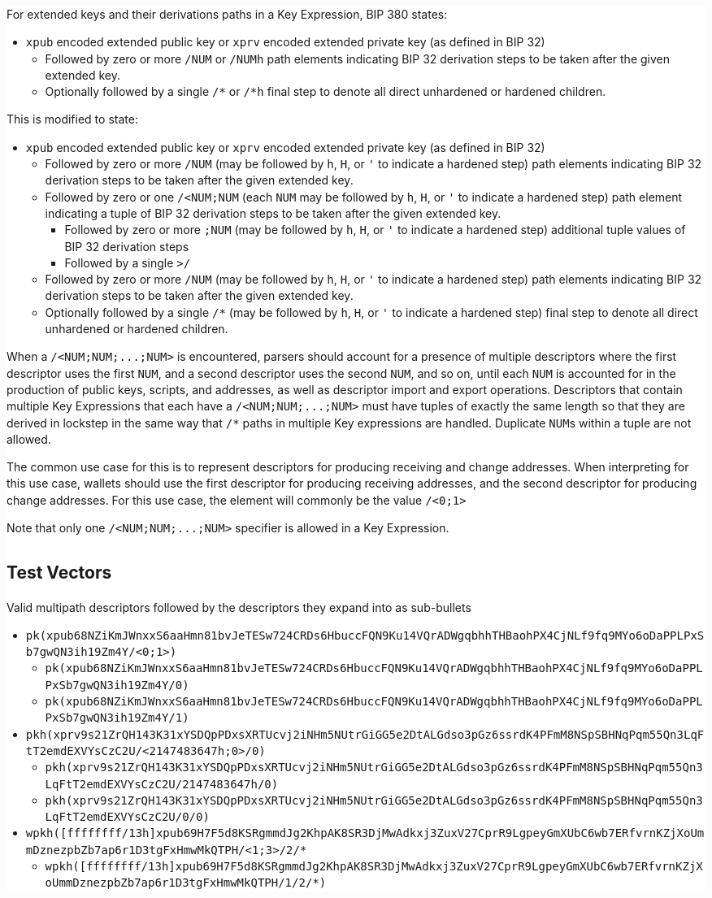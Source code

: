 
For extended keys and their derivations paths in a Key Expression, BIP 380 states:

*  <tt>xpub</tt> encoded extended public key or <tt>xprv</tt> encoded extended private key (as defined in BIP 32)
    *  Followed by zero or more <tt>/NUM</tt> or <tt>/NUMh</tt> path elements indicating BIP 32 derivation steps to be taken after the given extended key.
    *  Optionally followed by a single <tt>/*</tt> or <tt>/*h</tt> final step to denote all direct unhardened or hardened children.


This is modified to state:

*  <tt>xpub</tt> encoded extended public key or <tt>xprv</tt> encoded extended private key (as defined in BIP 32)
    *  Followed by zero or more <tt>/NUM</tt> (may be followed by <tt>h</tt>, <tt>H</tt>, or <tt>'</tt> to indicate a hardened step) path elements indicating BIP 32 derivation steps to be taken after the given extended key.
    *  Followed by zero or one <tt>/<NUM;NUM</tt> (each <tt>NUM</tt> may be followed by <tt>h</tt>, <tt>H</tt>, or <tt>'</tt> to indicate a hardened step) path element indicating a tuple of BIP 32 derivation steps to be taken after the given extended key.
        *  Followed by zero or more <tt>;NUM</tt> (may be followed by <tt>h</tt>, <tt>H</tt>, or <tt>'</tt> to indicate a hardened step) additional tuple values of BIP 32 derivation steps
        *  Followed by a single <tt>>/</tt>
    *  Followed by zero or more <tt>/NUM</tt> (may be followed by <tt>h</tt>, <tt>H</tt>, or <tt>'</tt> to indicate a hardened step) path elements indicating BIP 32 derivation steps to be taken after the given extended key.
    *  Optionally followed by a single <tt>/*</tt> (may be followed by <tt>h</tt>, <tt>H</tt>, or <tt>'</tt> to indicate a hardened step) final step to denote all direct unhardened or hardened children.


When a <tt>/<NUM;NUM;...;NUM></tt> is encountered, parsers should account for a presence of multiple descriptors where the first descriptor uses the first <tt>NUM</tt>, and a second descriptor uses the second <tt>NUM</tt>, and so on, until each <tt>NUM</tt> is accounted for in the production of public keys, scripts, and addresses, as well as descriptor import and export operations.
Descriptors that contain multiple Key Expressions that each have a <tt>/<NUM;NUM;...;NUM></tt> must have tuples of exactly the same length so that they are derived in lockstep in the same way that <tt>/*</tt> paths in multiple Key expressions are handled.
Duplicate <tt>NUM</tt>s within a tuple are not allowed.

The common use case for this is to represent descriptors for producing receiving and change addresses.
When interpreting for this use case, wallets should use the first descriptor for producing receiving addresses, and the second descriptor for producing change addresses.
For this use case, the element will commonly be the value <tt>/<0;1></tt>

Note that only one <tt>/<NUM;NUM;...;NUM></tt> specifier is allowed in a Key Expression.

<h2>Test Vectors</h2>


Valid multipath descriptors followed by the descriptors they expand into as sub-bullets

*  <tt>pk(xpub68NZiKmJWnxxS6aaHmn81bvJeTESw724CRDs6HbuccFQN9Ku14VQrADWgqbhhTHBaohPX4CjNLf9fq9MYo6oDaPPLPxSb7gwQN3ih19Zm4Y/<0;1>)</tt>
    *  <tt>pk(xpub68NZiKmJWnxxS6aaHmn81bvJeTESw724CRDs6HbuccFQN9Ku14VQrADWgqbhhTHBaohPX4CjNLf9fq9MYo6oDaPPLPxSb7gwQN3ih19Zm4Y/0)</tt>
    *  <tt>pk(xpub68NZiKmJWnxxS6aaHmn81bvJeTESw724CRDs6HbuccFQN9Ku14VQrADWgqbhhTHBaohPX4CjNLf9fq9MYo6oDaPPLPxSb7gwQN3ih19Zm4Y/1)</tt>
*  <tt>pkh(xprv9s21ZrQH143K31xYSDQpPDxsXRTUcvj2iNHm5NUtrGiGG5e2DtALGdso3pGz6ssrdK4PFmM8NSpSBHNqPqm55Qn3LqFtT2emdEXVYsCzC2U/<2147483647h;0>/0)</tt>
    *  <tt>pkh(xprv9s21ZrQH143K31xYSDQpPDxsXRTUcvj2iNHm5NUtrGiGG5e2DtALGdso3pGz6ssrdK4PFmM8NSpSBHNqPqm55Qn3LqFtT2emdEXVYsCzC2U/2147483647h/0)</tt>
    *  <tt>pkh(xprv9s21ZrQH143K31xYSDQpPDxsXRTUcvj2iNHm5NUtrGiGG5e2DtALGdso3pGz6ssrdK4PFmM8NSpSBHNqPqm55Qn3LqFtT2emdEXVYsCzC2U/0/0)</tt>
*  <tt>wpkh([ffffffff/13h]xpub69H7F5d8KSRgmmdJg2KhpAK8SR3DjMwAdkxj3ZuxV27CprR9LgpeyGmXUbC6wb7ERfvrnKZjXoUmmDznezpbZb7ap6r1D3tgFxHmwMkQTPH/<1;3>/2/*</tt>
    *  <tt>wpkh([ffffffff/13h]xpub69H7F5d8KSRgmmdJg2KhpAK8SR3DjMwAdkxj3ZuxV27CprR9LgpeyGmXUbC6wb7ERfvrnKZjXoUmmDznezpbZb7ap6r1D3tgFxHmwMkQTPH/1/2/*)</tt>